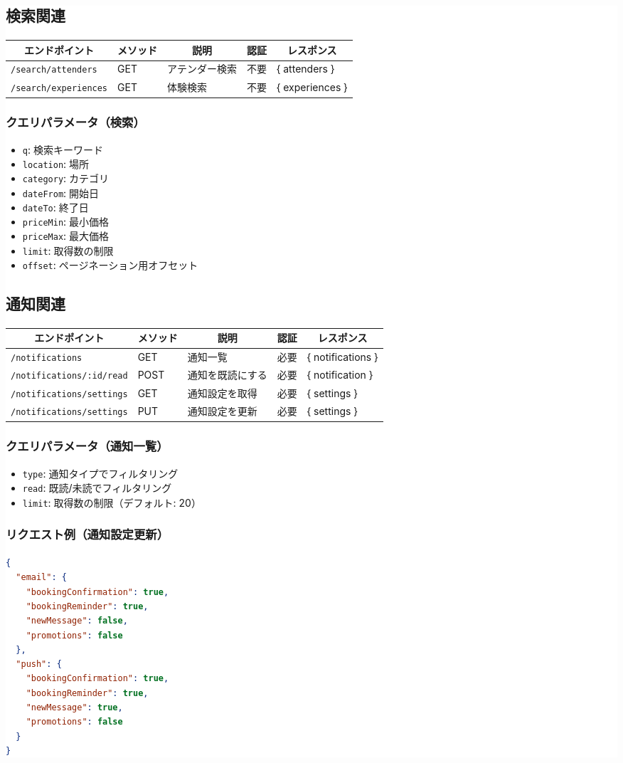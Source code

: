 ## 検索関連

| エンドポイント | メソッド | 説明 | 認証 | レスポンス |
|--------------|---------|------|------|-----------|
| `/search/attenders` | GET | アテンダー検索 | 不要 | { attenders } |
| `/search/experiences` | GET | 体験検索 | 不要 | { experiences } |

### クエリパラメータ（検索）

- `q`: 検索キーワード
- `location`: 場所
- `category`: カテゴリ
- `dateFrom`: 開始日
- `dateTo`: 終了日
- `priceMin`: 最小価格
- `priceMax`: 最大価格
- `limit`: 取得数の制限
- `offset`: ページネーション用オフセット

## 通知関連

| エンドポイント | メソッド | 説明 | 認証 | レスポンス |
|--------------|---------|------|------|-----------|
| `/notifications` | GET | 通知一覧 | 必要 | { notifications } |
| `/notifications/:id/read` | POST | 通知を既読にする | 必要 | { notification } |
| `/notifications/settings` | GET | 通知設定を取得 | 必要 | { settings } |
| `/notifications/settings` | PUT | 通知設定を更新 | 必要 | { settings } |

### クエリパラメータ（通知一覧）

- `type`: 通知タイプでフィルタリング
- `read`: 既読/未読でフィルタリング
- `limit`: 取得数の制限（デフォルト: 20）

### リクエスト例（通知設定更新）

```json
{
  "email": {
    "bookingConfirmation": true,
    "bookingReminder": true,
    "newMessage": false,
    "promotions": false
  },
  "push": {
    "bookingConfirmation": true,
    "bookingReminder": true,
    "newMessage": true,
    "promotions": false
  }
}
```
